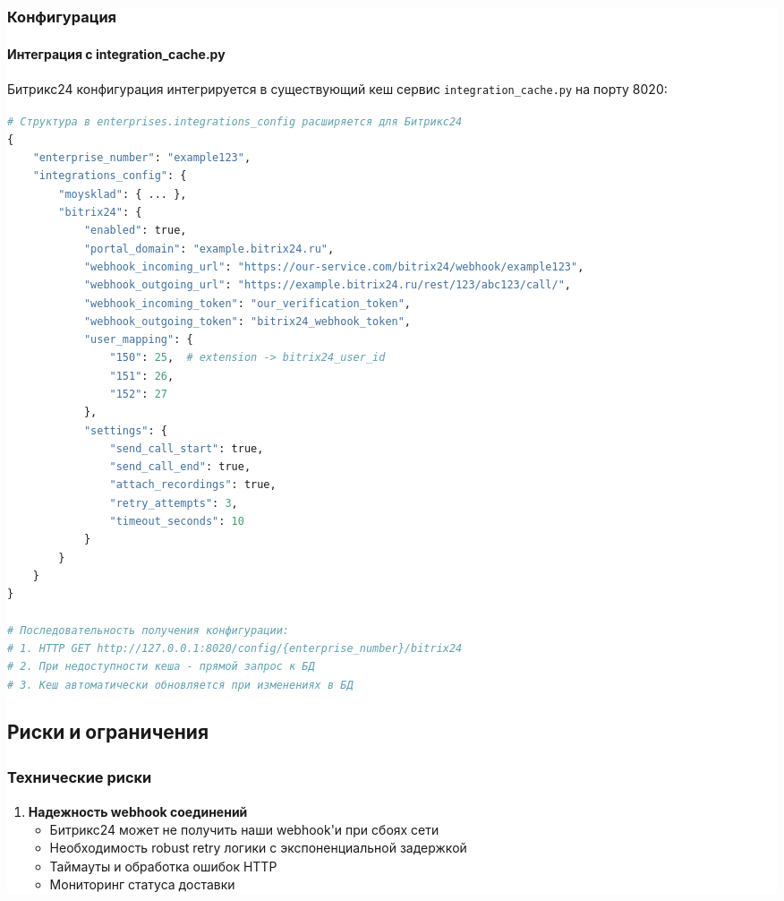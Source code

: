 ### Конфигурация

#### Интеграция с integration_cache.py

Битрикс24 конфигурация интегрируется в существующий кеш сервис `integration_cache.py` на порту 8020:

```python
# Структура в enterprises.integrations_config расширяется для Битрикс24
{
    "enterprise_number": "example123",
    "integrations_config": {
        "moysklad": { ... },
        "bitrix24": {
            "enabled": true,
            "portal_domain": "example.bitrix24.ru",
            "webhook_incoming_url": "https://our-service.com/bitrix24/webhook/example123",
            "webhook_outgoing_url": "https://example.bitrix24.ru/rest/123/abc123/call/", 
            "webhook_incoming_token": "our_verification_token",
            "webhook_outgoing_token": "bitrix24_webhook_token",
            "user_mapping": {
                "150": 25,  # extension -> bitrix24_user_id
                "151": 26,
                "152": 27
            },
            "settings": {
                "send_call_start": true,
                "send_call_end": true,
                "attach_recordings": true,
                "retry_attempts": 3,
                "timeout_seconds": 10
            }
        }
    }
}

# Последовательность получения конфигурации:
# 1. HTTP GET http://127.0.0.1:8020/config/{enterprise_number}/bitrix24
# 2. При недоступности кеша - прямой запрос к БД
# 3. Кеш автоматически обновляется при изменениях в БД
```

## Риски и ограничения

### Технические риски

1. **Надежность webhook соединений**
   - Битрикс24 может не получить наши webhook'и при сбоях сети
   - Необходимость robust retry логики с экспоненциальной задержкой
   - Таймауты и обработка ошибок HTTP
   - Мониторинг статуса доставки
